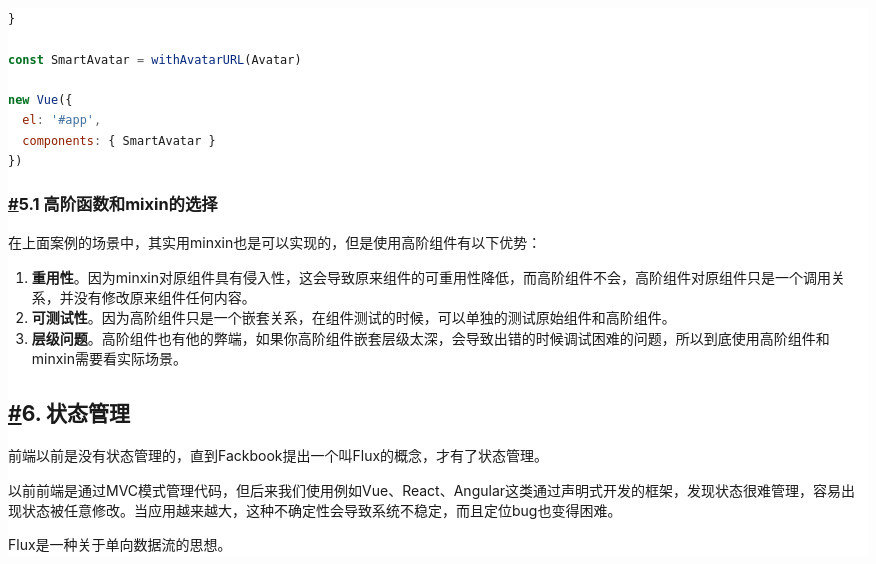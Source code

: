```js
}

const SmartAvatar = withAvatarURL(Avatar)

new Vue({
  el: '#app',
  components: { SmartAvatar }
})
```

### [#](https://vue-course-doc.vercel.app/#_5-1-高阶函数和mixin的选择)5.1 高阶函数和mixin的选择

在上面案例的场景中，其实用minxin也是可以实现的，但是使用高阶组件有以下优势：

1. **重用性**。因为minxin对原组件具有侵入性，这会导致原来组件的可重用性降低，而高阶组件不会，高阶组件对原组件只是一个调用关系，并没有修改原来组件任何内容。
2. **可测试性**。因为高阶组件只是一个嵌套关系，在组件测试的时候，可以单独的测试原始组件和高阶组件。
3. **层级问题**。高阶组件也有他的弊端，如果你高阶组件嵌套层级太深，会导致出错的时候调试困难的问题，所以到底使用高阶组件和minxin需要看实际场景。

## [#](https://vue-course-doc.vercel.app/#_6-状态管理)6. 状态管理

前端以前是没有状态管理的，直到Fackbook提出一个叫Flux的概念，才有了状态管理。

以前前端是通过MVC模式管理代码，但后来我们使用例如Vue、React、Angular这类通过声明式开发的框架，发现状态很难管理，容易出现状态被任意修改。当应用越来越大，这种不确定性会导致系统不稳定，而且定位bug也变得困难。

Flux是一种关于单向数据流的思想。